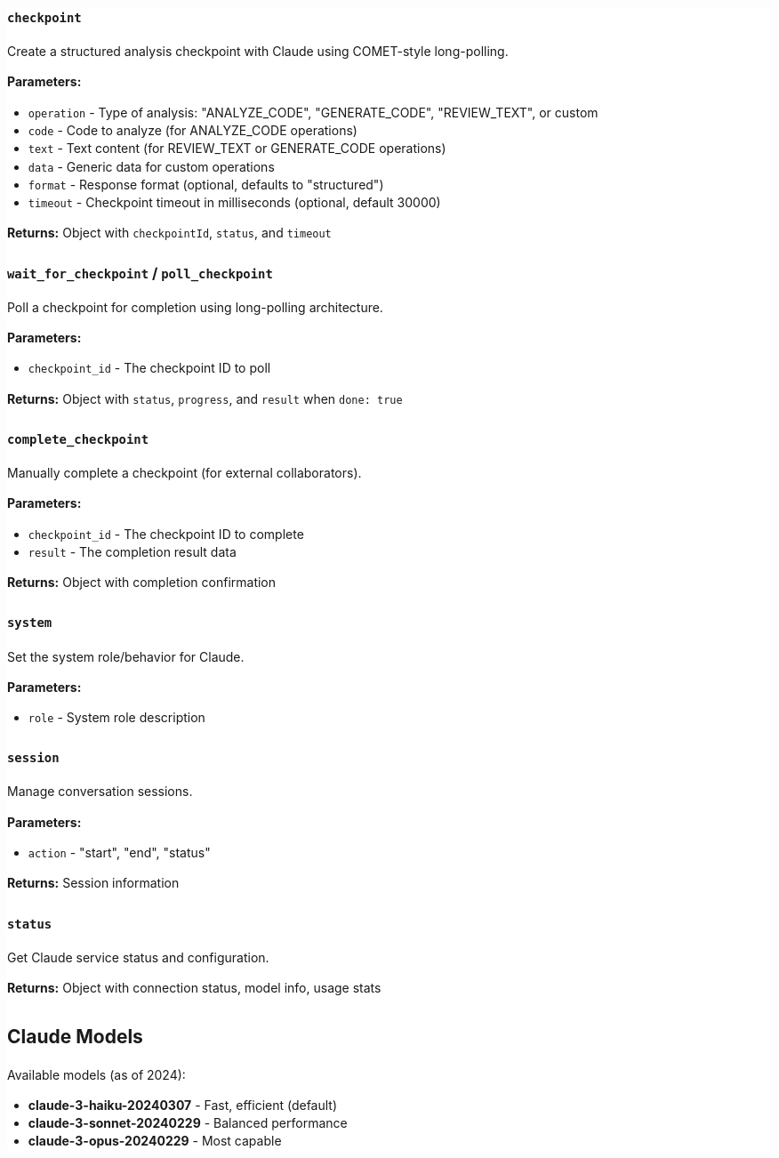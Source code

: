 ### `checkpoint`
Create a structured analysis checkpoint with Claude using COMET-style long-polling.

**Parameters:**
- `operation` - Type of analysis: "ANALYZE_CODE", "GENERATE_CODE", "REVIEW_TEXT", or custom
- `code` - Code to analyze (for ANALYZE_CODE operations)
- `text` - Text content (for REVIEW_TEXT or GENERATE_CODE operations)
- `data` - Generic data for custom operations
- `format` - Response format (optional, defaults to "structured")
- `timeout` - Checkpoint timeout in milliseconds (optional, default 30000)

**Returns:** Object with `checkpointId`, `status`, and `timeout`

### `wait_for_checkpoint` / `poll_checkpoint`
Poll a checkpoint for completion using long-polling architecture.

**Parameters:**
- `checkpoint_id` - The checkpoint ID to poll

**Returns:** Object with `status`, `progress`, and `result` when `done: true`

### `complete_checkpoint`
Manually complete a checkpoint (for external collaborators).

**Parameters:**
- `checkpoint_id` - The checkpoint ID to complete
- `result` - The completion result data

**Returns:** Object with completion confirmation

### `system`
Set the system role/behavior for Claude.

**Parameters:**
- `role` - System role description

### `session`
Manage conversation sessions.

**Parameters:**
- `action` - "start", "end", "status"

**Returns:** Session information

### `status`
Get Claude service status and configuration.

**Returns:** Object with connection status, model info, usage stats

## Claude Models

Available models (as of 2024):
- **claude-3-haiku-20240307** - Fast, efficient (default)
- **claude-3-sonnet-20240229** - Balanced performance
- **claude-3-opus-20240229** - Most capable
